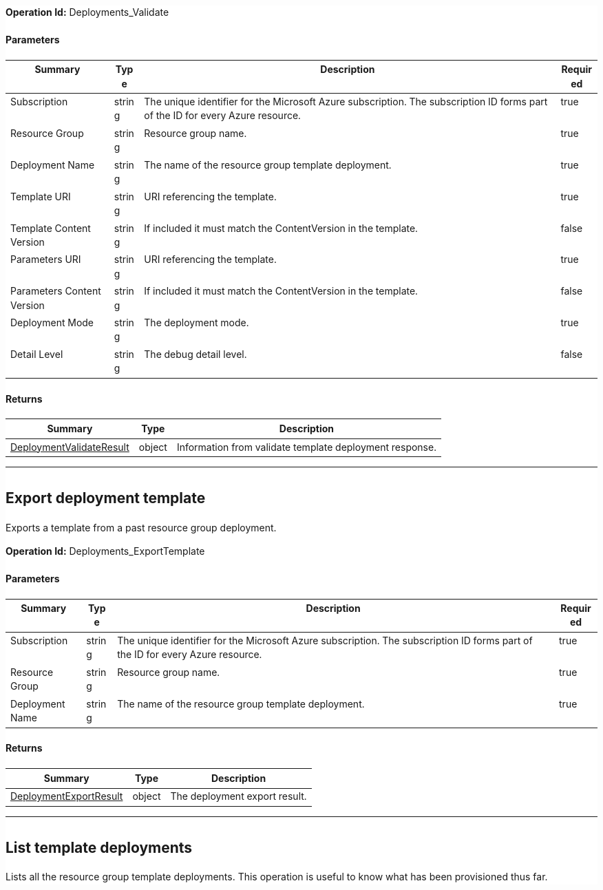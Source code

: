**Operation Id:** Deployments_Validate

#### Parameters
| Summary | Type | Description | Required |
|---------|------|-------------|----------|
| Subscription | string | The unique identifier for the  Microsoft Azure subscription. The subscription ID forms part of the ID for every Azure resource. | true |
| Resource Group | string | Resource group name. | true |
| Deployment Name | string | The name of the resource group template deployment. | true |
| Template URI | string | URI referencing the template. | true |
| Template Content Version | string | If included it must match the ContentVersion in the template. | false |
| Parameters URI | string | URI referencing the template. | true |
| Parameters Content Version | string | If included it must match the ContentVersion in the template. | false |
| Deployment Mode | string | The deployment mode. | true |
| Detail Level | string | The debug detail level. | false |

#### Returns
| Summary | Type | Description |
|---------|------|-------------|
| [DeploymentValidateResult](#deploymentvalidateresult) | object | Information from validate template deployment response. |

___

## Export deployment template
Exports a template from a past resource group deployment.

**Operation Id:** Deployments_ExportTemplate

#### Parameters
| Summary | Type | Description | Required |
|---------|------|-------------|----------|
| Subscription | string | The unique identifier for the  Microsoft Azure subscription. The subscription ID forms part of the ID for every Azure resource. | true |
| Resource Group | string | Resource group name. | true |
| Deployment Name | string | The name of the resource group template deployment. | true |

#### Returns
| Summary | Type | Description |
|---------|------|-------------|
| [DeploymentExportResult](#deploymentexportresult) | object | The deployment export result.  |

___

## List template deployments
Lists all the resource group template deployments. This operation is useful to know what has been provisioned thus far.
